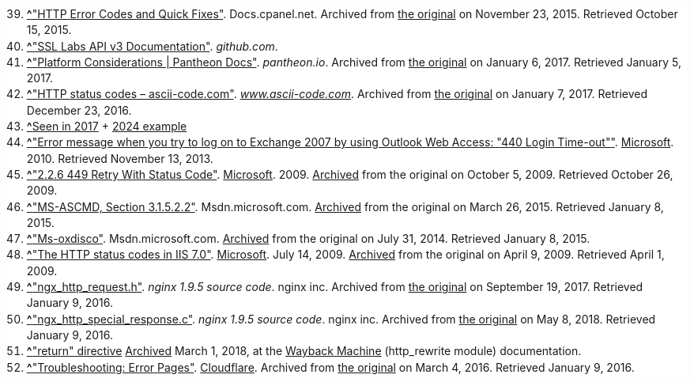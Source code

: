39. **[^](https://en.wikipedia.org/wiki/List_of_HTTP_status_codes#cite_ref-40 "Jump up")**["HTTP Error Codes and Quick Fixes"](https://web.archive.org/web/20151123100640/https://documentation.cpanel.net/display/CKB/HTTP+Error+Codes+and+Quick+Fixes#HTTPErrorCodesandQuickFixes-509BandwidthLimitExceeded). Docs.cpanel.net. Archived from [the original](https://documentation.cpanel.net/display/CKB/HTTP+Error+Codes+and+Quick+Fixes#HTTPErrorCodesandQuickFixes-509BandwidthLimitExceeded) on November 23, 2015. Retrieved October 15, 2015.
40. **[^](https://en.wikipedia.org/wiki/List_of_HTTP_status_codes#cite_ref-41 "Jump up")**["SSL Labs API v3 Documentation"](https://github.com/ssllabs/ssllabs-scan/blob/master/ssllabs-api-docs-v3.md#error-response-status-codes). _github.com_.
41. **[^](https://en.wikipedia.org/wiki/List_of_HTTP_status_codes#cite_ref-42 "Jump up")**["Platform Considerations \| Pantheon Docs"](https://web.archive.org/web/20170106011710/https://pantheon.io/docs/platform-considerations/). _pantheon.io_. Archived from [the original](https://pantheon.io/docs/platform-considerations/) on January 6, 2017. Retrieved January 5, 2017.
42. **[^](https://en.wikipedia.org/wiki/List_of_HTTP_status_codes#cite_ref-43 "Jump up")**["HTTP status codes – ascii-code.com"](https://web.archive.org/web/20170107115008/http://www.ascii-code.com/http-status-codes.php). _www.ascii-code.com_. Archived from [the original](http://www.ascii-code.com/http-status-codes.php) on January 7, 2017. Retrieved December 23, 2016.
43. **[^](https://en.wikipedia.org/wiki/List_of_HTTP_status_codes#cite_ref-44 "Jump up")**[Seen in 2017](https://learn.microsoft.com/en-us/archive/msdn-technet-forums/5a4f8eb5-bf1b-4776-b4bb-4baef621838f) \+ [2024 example](https://archive.today/20240907164007/https://ipfs.desmos.network/ipfs/QmeoH4jKZG4SS6nuviqZeuiDggisYGitucvk7GrP3wrRZT/archive.is/www.linkedin.com/in/gregorybarr)
44. **[^](https://en.wikipedia.org/wiki/List_of_HTTP_status_codes#cite_ref-45 "Jump up")**["Error message when you try to log on to Exchange 2007 by using Outlook Web Access: "440 Login Time-out""](https://support.microsoft.com/en-us/help/941201/). [Microsoft](https://en.wikipedia.org/wiki/Microsoft "Microsoft"). 2010. Retrieved November 13, 2013.
45. **[^](https://en.wikipedia.org/wiki/List_of_HTTP_status_codes#cite_ref-46 "Jump up")**["2.2.6 449 Retry With Status Code"](http://msdn.microsoft.com/en-us/library/dd891478(PROT.10).aspx). [Microsoft](https://en.wikipedia.org/wiki/Microsoft "Microsoft"). 2009\. [Archived](https://web.archive.org/web/20091005090136/http://msdn.microsoft.com/en-us/library/dd891478(PROT.10).aspx) from the original on October 5, 2009. Retrieved October 26, 2009.
46. **[^](https://en.wikipedia.org/wiki/List_of_HTTP_status_codes#cite_ref-47 "Jump up")**["MS-ASCMD, Section 3.1.5.2.2"](http://msdn.microsoft.com/en-us/library/gg651019). Msdn.microsoft.com. [Archived](https://web.archive.org/web/20150326120838/https://msdn.microsoft.com/en-us/library/gg651019) from the original on March 26, 2015. Retrieved January 8, 2015.
47. **[^](https://en.wikipedia.org/wiki/List_of_HTTP_status_codes#cite_ref-48 "Jump up")**["Ms-oxdisco"](http://msdn.microsoft.com/en-us/library/cc433481). Msdn.microsoft.com. [Archived](https://web.archive.org/web/20140731074358/http://msdn.microsoft.com/en-us/library/cc433481) from the original on July 31, 2014. Retrieved January 8, 2015.
48. **[^](https://en.wikipedia.org/wiki/List_of_HTTP_status_codes#cite_ref-49 "Jump up")**["The HTTP status codes in IIS 7.0"](http://support.microsoft.com/kb/943891/). [Microsoft](https://en.wikipedia.org/wiki/Microsoft "Microsoft"). July 14, 2009. [Archived](https://web.archive.org/web/20090409091609/http://support.microsoft.com/kb/943891) from the original on April 9, 2009. Retrieved April 1, 2009.
49. **[^](https://en.wikipedia.org/wiki/List_of_HTTP_status_codes#cite_ref-50 "Jump up")**["ngx\_http\_request.h"](https://web.archive.org/web/20170919111558/http://lxr.nginx.org/source/src/http/ngx_http_request.h). _nginx 1.9.5 source code_. nginx inc. Archived from [the original](http://lxr.nginx.org/source/src/http/ngx_http_request.h) on September 19, 2017. Retrieved January 9, 2016.
50. **[^](https://en.wikipedia.org/wiki/List_of_HTTP_status_codes#cite_ref-51 "Jump up")**["ngx\_http\_special\_response.c"](https://web.archive.org/web/20180508052017/http://lxr.nginx.org/source/src/http/ngx_http_special_response.c). _nginx 1.9.5 source code_. nginx inc. Archived from [the original](http://lxr.nginx.org/source/src/http/ngx_http_special_response.c) on May 8, 2018. Retrieved January 9, 2016.
51. **[^](https://en.wikipedia.org/wiki/List_of_HTTP_status_codes#cite_ref-52 "Jump up")**["return" directive](http://nginx.org/en/docs/http/ngx_http_rewrite_module.html#return) [Archived](https://web.archive.org/web/20180301164309/http://nginx.org/en/docs/http/ngx_http_rewrite_module.html#return) March 1, 2018, at the [Wayback Machine](https://en.wikipedia.org/wiki/Wayback_Machine "Wayback Machine") (http\_rewrite module) documentation.
52. **[^](https://en.wikipedia.org/wiki/List_of_HTTP_status_codes#cite_ref-53 "Jump up")**["Troubleshooting: Error Pages"](https://web.archive.org/web/20160304035212/https://support.cloudflare.com/hc/en-us/sections/200820298-Error-Pages). [Cloudflare](https://en.wikipedia.org/wiki/Cloudflare "Cloudflare"). Archived from [the original](https://support.cloudflare.com/hc/en-us/articles/115003014432-HTTP-Status-Codes) on March 4, 2016. Retrieved January 9, 2016.